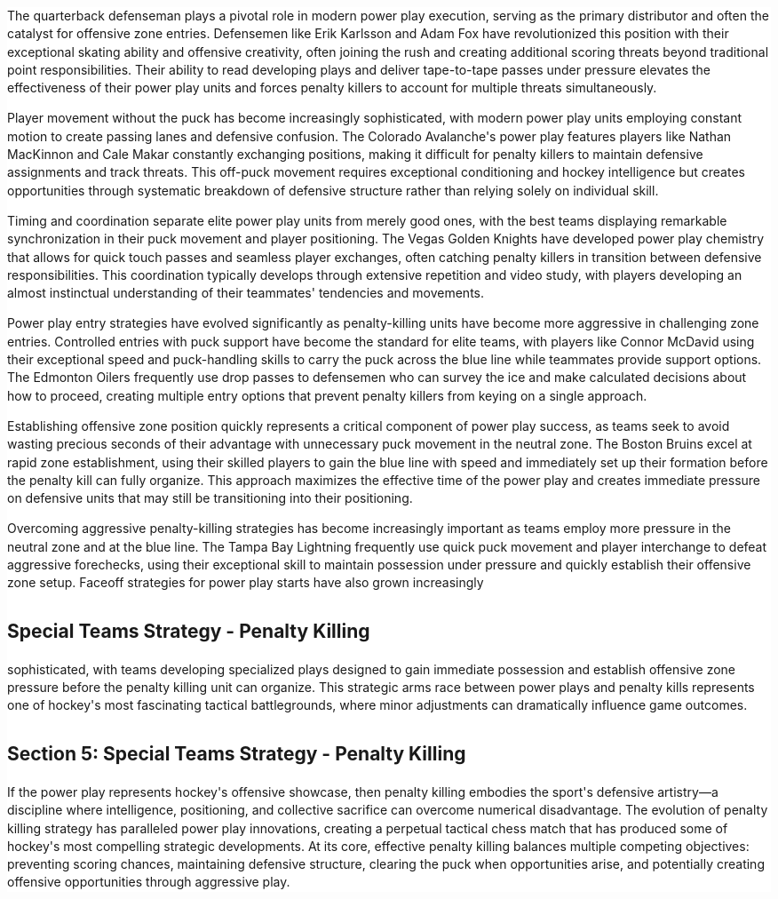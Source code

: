 The quarterback defenseman plays a pivotal role in modern power play execution, serving as the primary distributor and often the catalyst for offensive zone entries. Defensemen like Erik Karlsson and Adam Fox have revolutionized this position with their exceptional skating ability and offensive creativity, often joining the rush and creating additional scoring threats beyond traditional point responsibilities. Their ability to read developing plays and deliver tape-to-tape passes under pressure elevates the effectiveness of their power play units and forces penalty killers to account for multiple threats simultaneously.

Player movement without the puck has become increasingly sophisticated, with modern power play units employing constant motion to create passing lanes and defensive confusion. The Colorado Avalanche's power play features players like Nathan MacKinnon and Cale Makar constantly exchanging positions, making it difficult for penalty killers to maintain defensive assignments and track threats. This off-puck movement requires exceptional conditioning and hockey intelligence but creates opportunities through systematic breakdown of defensive structure rather than relying solely on individual skill.

Timing and coordination separate elite power play units from merely good ones, with the best teams displaying remarkable synchronization in their puck movement and player positioning. The Vegas Golden Knights have developed power play chemistry that allows for quick touch passes and seamless player exchanges, often catching penalty killers in transition between defensive responsibilities. This coordination typically develops through extensive repetition and video study, with players developing an almost instinctual understanding of their teammates' tendencies and movements.

Power play entry strategies have evolved significantly as penalty-killing units have become more aggressive in challenging zone entries. Controlled entries with puck support have become the standard for elite teams, with players like Connor McDavid using their exceptional speed and puck-handling skills to carry the puck across the blue line while teammates provide support options. The Edmonton Oilers frequently use drop passes to defensemen who can survey the ice and make calculated decisions about how to proceed, creating multiple entry options that prevent penalty killers from keying on a single approach.

Establishing offensive zone position quickly represents a critical component of power play success, as teams seek to avoid wasting precious seconds of their advantage with unnecessary puck movement in the neutral zone. The Boston Bruins excel at rapid zone establishment, using their skilled players to gain the blue line with speed and immediately set up their formation before the penalty kill can fully organize. This approach maximizes the effective time of the power play and creates immediate pressure on defensive units that may still be transitioning into their positioning.

Overcoming aggressive penalty-killing strategies has become increasingly important as teams employ more pressure in the neutral zone and at the blue line. The Tampa Bay Lightning frequently use quick puck movement and player interchange to defeat aggressive forechecks, using their exceptional skill to maintain possession under pressure and quickly establish their offensive zone setup. Faceoff strategies for power play starts have also grown increasingly

## Special Teams Strategy - Penalty Killing

sophisticated, with teams developing specialized plays designed to gain immediate possession and establish offensive zone pressure before the penalty killing unit can organize. This strategic arms race between power plays and penalty kills represents one of hockey's most fascinating tactical battlegrounds, where minor adjustments can dramatically influence game outcomes.

## Section 5: Special Teams Strategy - Penalty Killing

If the power play represents hockey's offensive showcase, then penalty killing embodies the sport's defensive artistry—a discipline where intelligence, positioning, and collective sacrifice can overcome numerical disadvantage. The evolution of penalty killing strategy has paralleled power play innovations, creating a perpetual tactical chess match that has produced some of hockey's most compelling strategic developments. At its core, effective penalty killing balances multiple competing objectives: preventing scoring chances, maintaining defensive structure, clearing the puck when opportunities arise, and potentially creating offensive opportunities through aggressive play.
